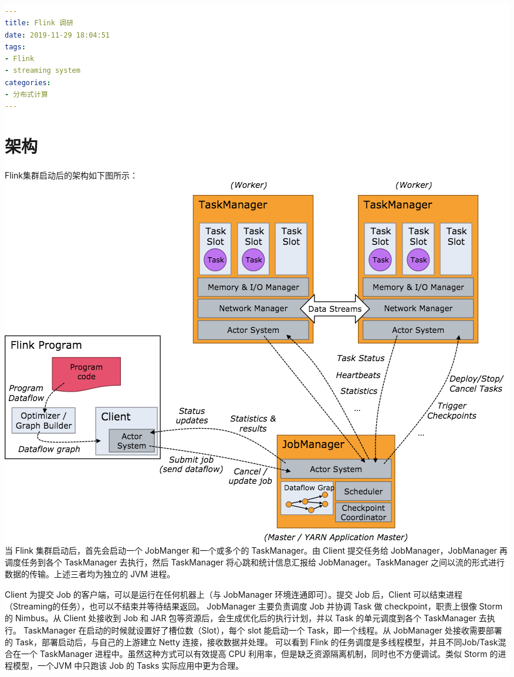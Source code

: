 ```yaml
---
title: Flink 调研
date: 2019-11-29 18:04:51
tags:
- Flink
- streaming system
categories:
- 分布式计算
---
```


# 架构
Flink集群启动后的架构如下图所示：
![flink startup](/images/flink/flink-run.png)
当 Flink 集群启动后，首先会启动一个 JobManger 和一个或多个的 TaskManager。由 Client 提交任务给 JobManager，JobManager 再调度任务到各个 TaskManager 去执行，然后 TaskManager 将心跳和统计信息汇报给 JobManager。TaskManager 之间以流的形式进行数据的传输。上述三者均为独立的 JVM 进程。

Client 为提交 Job 的客户端，可以是运行在任何机器上（与 JobManager 环境连通即可）。提交 Job 后，Client 可以结束进程（Streaming的任务），也可以不结束并等待结果返回。
JobManager 主要负责调度 Job 并协调 Task 做 checkpoint，职责上很像 Storm 的 Nimbus。从 Client 处接收到 Job 和 JAR 包等资源后，会生成优化后的执行计划，并以 Task 的单元调度到各个 TaskManager 去执行。
TaskManager 在启动的时候就设置好了槽位数（Slot），每个 slot 能启动一个 Task，即一个线程。从 JobManager 处接收需要部署的 Task，部署启动后，与自己的上游建立 Netty 连接，接收数据并处理。
可以看到 Flink 的任务调度是多线程模型，并且不同Job/Task混合在一个 TaskManager 进程中。虽然这种方式可以有效提高 CPU 利用率，但是缺乏资源隔离机制，同时也不方便调试。类似 Storm 的进程模型，一个JVM 中只跑该 Job 的 Tasks 实际应用中更为合理。
